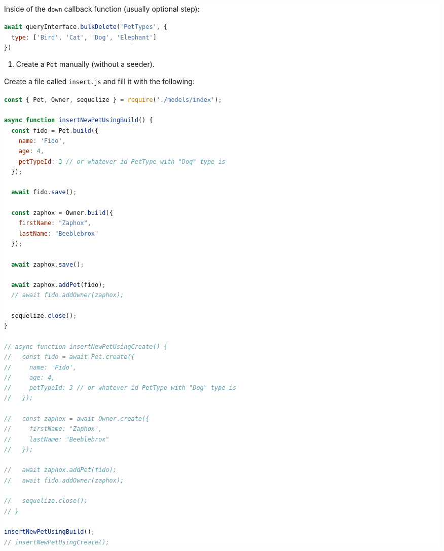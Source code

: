 Inside of the `down` callback function (usually optional step):

```javascript
await queryInterface.bulkDelete('PetTypes', {
  type: ['Bird', 'Cat', 'Dog', 'Elephant']
})
```

1. Create a `Pet` manually (without a seeder).

Create a file called `insert.js` and fill it with the following:

```javascript
const { Pet, Owner, sequelize } = require('./models/index');

async function insertNewPetUsingBuild() {
  const fido = Pet.build({
    name: 'Fido',
    age: 4,
    petTypeId: 3 // or whatever id PetType with "Dog" type is
  });

  await fido.save();

  const zaphox = Owner.build({
    firstName: "Zaphox",
    lastName: "Beeblebrox"
  });

  await zaphox.save();

  await zaphox.addPet(fido);
  // await fido.addOwner(zaphox);

  sequelize.close();
}

// async function insertNewPetUsingCreate() {
//   const fido = await Pet.create({
//     name: 'Fido',
//     age: 4,
//     petTypeId: 3 // or whatever id PetType with "Dog" type is
//   });

//   const zaphox = await Owner.create({
//     firstName: "Zaphox",
//     lastName: "Beeblebrox"
//   });

//   await zaphox.addPet(fido);
//   await fido.addOwner(zaphox);

//   sequelize.close();
// }

insertNewPetUsingBuild();
// insertNewPetUsingCreate();
```


[Database Schema Diagram]: https://drawsql.app/app-academy/diagrams/pets#